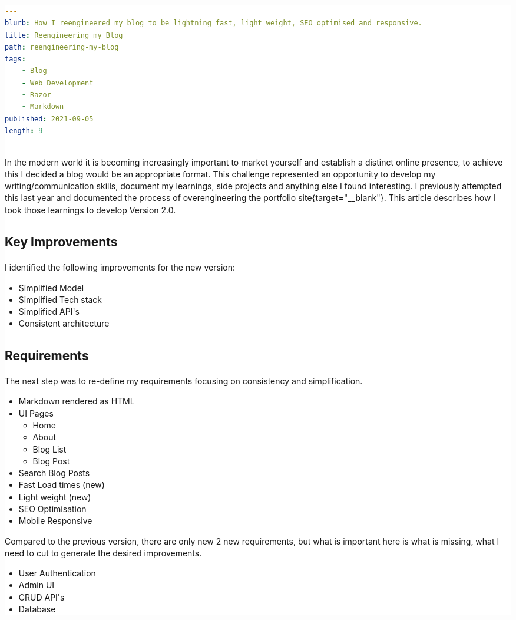 ```yaml
---
blurb: How I reengineered my blog to be lightning fast, light weight, SEO optimised and responsive.
title: Reengineering my Blog
path: reengineering-my-blog
tags:
    - Blog
    - Web Development
    - Razor
    - Markdown
published: 2021-09-05
length: 9
---
```


In the modern world it is becoming increasingly important to market yourself and establish a distinct online presence, to achieve this I decided a blog would be an appropriate format. This challenge represented an opportunity to develop my writing/communication skills, document my learnings, side projects and anything else I found interesting. I previously attempted this last year and documented the process of [overengineering the portfolio site](./portfolio-site){target="__blank"}. This article describes how I took those learnings to develop Version 2.0.

## Key Improvements

I identified the following improvements for the new version:

* Simplified Model
* Simplified Tech stack
* Simplified API's
* Consistent architecture

## Requirements

The next step was to re-define my requirements focusing on consistency and simplification.

* Markdown rendered as HTML
* UI Pages
  * Home
  * About
  * Blog List
  * Blog Post
* Search Blog Posts
* Fast Load times (new)
* Light weight (new)
* SEO Optimisation
* Mobile Responsive

Compared to the previous version, there are only new 2 new requirements, but what is important here is what is missing, what I need to cut to generate the desired improvements.

* User Authentication
* Admin UI
* CRUD API's
* Database
